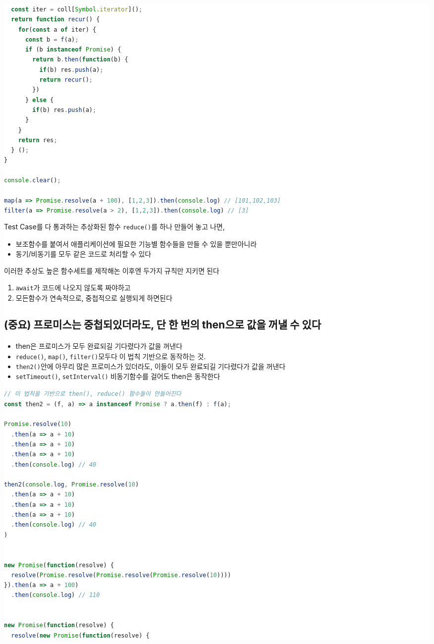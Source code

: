 ```js
  const iter = coll[Symbol.iterator]();
  return function recur() {
    for(const a of iter) {
      const b = f(a);
      if (b instanceof Promise) {
        return b.then(function(b) {
          if(b) res.push(a);
          return recur();
        })
      } else {
        if(b) res.push(a);
      }
    }
    return res;
  } ();
}

console.clear();

map(a => Promise.resolve(a + 100), [1,2,3]).then(console.log) // [101,102,103]
filter(a => Promise.resolve(a > 2), [1,2,3]).then(console.log) // [3]
```

Test Case를 다 통과하는 추상화된 함수 `reduce()`를 하나 만들어 놓고 나면,
* 보조함수를 붙여서 애플리케이션에 필요한 기능별 함수들을 만들 수 있을 뿐만아니라
* 동기/비동기를 모두 같은 코드로 처리할 수 있다

이러한 추상도 높은 함수세트를 제작해논 이후엔 두가지 규칙만 지키면 된다
1. `await`가 코드에 나오지 않도록 짜야하고
2. 모든함수가 연속적으로, 중첩적으로 실행되게 하면된다


## (중요) 프로미스는 중첩되있더라도, 단 한 번의 then으로 값을 꺼낼 수 있다
* then은 프로미스가 모두 완료되길 기다렸다가 값을 꺼낸다 
* `reduce()`, `map()`, `filter()`모두다 이 법칙 기반으로 동작하는 것.
* `then2()`안에 아무리 많은 프로미스가 있더라도, 이들이 모두 완료되길 기다렸다가 값을 꺼낸다
* `setTimeout()`, `setInterval()` 비동기함수를 걸어도 then은 동작한다

```js 
// 이 법칙을 기반으로 then(), reduce() 함수들이 만들어진다
const then2 = (f, a) => a instanceof Promise ? a.then(f) : f(a);

Promise.resolve(10)
  .then(a => a + 10)
  .then(a => a + 10)
  .then(a => a + 10)
  .then(console.log) // 40
  
then2(console.log, Promise.resolve(10)
  .then(a => a + 10)
  .then(a => a + 10)
  .then(a => a + 10)
  .then(console.log) // 40 
)


new Promise(function(resolve) {
  resolve(Promise.resolve(Promise.resolve(Promise.resolve(10))))
}).then(a => a + 100)
  .then(console.log) // 110


new Promise(function(resolve) {
  resolve(new Promise(function(resolve) {
```